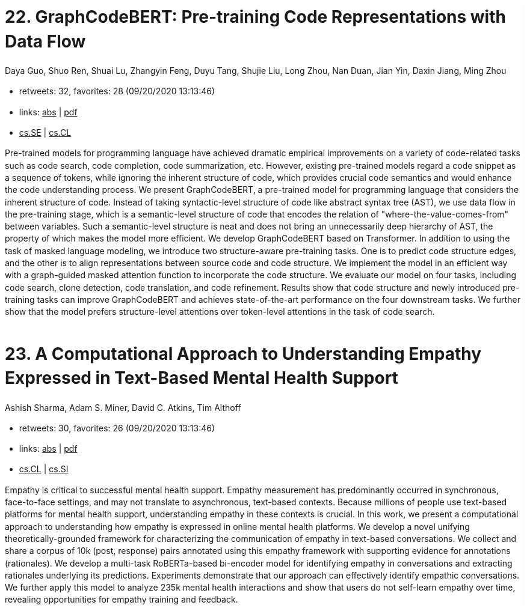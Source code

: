 


# 22. GraphCodeBERT: Pre-training Code Representations with Data Flow

Daya Guo, Shuo Ren, Shuai Lu, Zhangyin Feng, Duyu Tang, Shujie Liu, Long Zhou, Nan Duan, Jian Yin, Daxin Jiang, Ming Zhou

- retweets: 32, favorites: 28 (09/20/2020 13:13:46)

- links: [abs](https://arxiv.org/abs/2009.08366) | [pdf](https://arxiv.org/pdf/2009.08366)
- [cs.SE](https://arxiv.org/list/cs.SE/recent) | [cs.CL](https://arxiv.org/list/cs.CL/recent)

Pre-trained models for programming language have achieved dramatic empirical improvements on a variety of code-related tasks such as code search, code completion, code summarization, etc. However, existing pre-trained models regard a code snippet as a sequence of tokens, while ignoring the inherent structure of code, which provides crucial code semantics and would enhance the code understanding process. We present GraphCodeBERT, a pre-trained model for programming language that considers the inherent structure of code. Instead of taking syntactic-level structure of code like abstract syntax tree (AST), we use data flow in the pre-training stage, which is a semantic-level structure of code that encodes the relation of "where-the-value-comes-from" between variables. Such a semantic-level structure is neat and does not bring an unnecessarily deep hierarchy of AST, the property of which makes the model more efficient. We develop GraphCodeBERT based on Transformer. In addition to using the task of masked language modeling, we introduce two structure-aware pre-training tasks. One is to predict code structure edges, and the other is to align representations between source code and code structure. We implement the model in an efficient way with a graph-guided masked attention function to incorporate the code structure. We evaluate our model on four tasks, including code search, clone detection, code translation, and code refinement. Results show that code structure and newly introduced pre-training tasks can improve GraphCodeBERT and achieves state-of-the-art performance on the four downstream tasks. We further show that the model prefers structure-level attentions over token-level attentions in the task of code search.




# 23. A Computational Approach to Understanding Empathy Expressed in  Text-Based Mental Health Support

Ashish Sharma, Adam S. Miner, David C. Atkins, Tim Althoff

- retweets: 30, favorites: 26 (09/20/2020 13:13:46)

- links: [abs](https://arxiv.org/abs/2009.08441) | [pdf](https://arxiv.org/pdf/2009.08441)
- [cs.CL](https://arxiv.org/list/cs.CL/recent) | [cs.SI](https://arxiv.org/list/cs.SI/recent)

Empathy is critical to successful mental health support. Empathy measurement has predominantly occurred in synchronous, face-to-face settings, and may not translate to asynchronous, text-based contexts. Because millions of people use text-based platforms for mental health support, understanding empathy in these contexts is crucial. In this work, we present a computational approach to understanding how empathy is expressed in online mental health platforms. We develop a novel unifying theoretically-grounded framework for characterizing the communication of empathy in text-based conversations. We collect and share a corpus of 10k (post, response) pairs annotated using this empathy framework with supporting evidence for annotations (rationales). We develop a multi-task RoBERTa-based bi-encoder model for identifying empathy in conversations and extracting rationales underlying its predictions. Experiments demonstrate that our approach can effectively identify empathic conversations. We further apply this model to analyze 235k mental health interactions and show that users do not self-learn empathy over time, revealing opportunities for empathy training and feedback.
